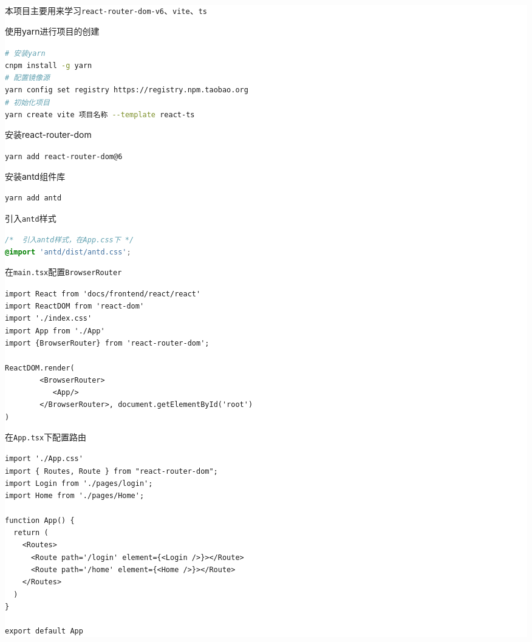 本项目主要用来学习`react-router-dom-v6`、`vite`、`ts`

使用yarn进行项目的创建

```bash
# 安装yarn
cnpm install -g yarn
# 配置镜像源
yarn config set registry https://registry.npm.taobao.org
# 初始化项目
yarn create vite 项目名称 --template react-ts
```

安装react-router-dom

```bash
yarn add react-router-dom@6
```

安装antd组件库

```bash
yarn add antd
```

引入`antd`样式

```css
/*  引入antd样式，在App.css下 */ 
@import 'antd/dist/antd.css';
```

在`main.tsx`配置`BrowserRouter`

```tsx
import React from 'docs/frontend/react/react'
import ReactDOM from 'react-dom'
import './index.css'
import App from './App'
import {BrowserRouter} from 'react-router-dom';

ReactDOM.render(
        <BrowserRouter>
           <App/>
        </BrowserRouter>, document.getElementById('root')
)
```

在`App.tsx`下配置路由

```tsx
import './App.css'
import { Routes, Route } from "react-router-dom";
import Login from './pages/login';
import Home from './pages/Home';

function App() {
  return (
    <Routes>
      <Route path='/login' element={<Login />}></Route>
      <Route path='/home' element={<Home />}></Route>
    </Routes>
  )
}

export default App
```
